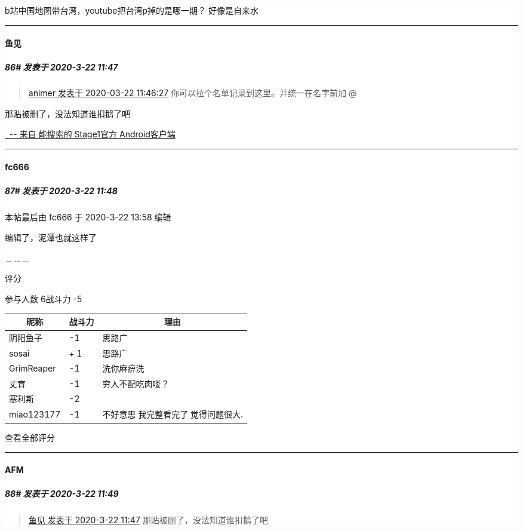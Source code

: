 b站中国地图带台湾，youtube把台湾p掉的是哪一期？</blockquote>
好像是自来水


-----

####  鱼见  
##### 86#       发表于 2020-3-22 11:47


<blockquote><a href="httphttps://bbs.saraba1st.com/2b/forum.php?mod=redirect&amp;goto=findpost&amp;pid=46831019&amp;ptid=1920191" target="_blank">animer 发表于 2020-03-22 11:46:27</a>
你可以拉个名单记录到这里。并统一在名字前加 @</blockquote>那贴被删了，没法知道谁扣鹅了吧

[  -- 来自 能搜索的 Stage1官方 Android客户端](https://www.coolapk.com/apk/140634)


-----

####  fc666  
##### 87#       发表于 2020-3-22 11:48


 本帖最后由 fc666 于 2020-3-22 13:58 编辑 

编辑了，泥潭也就这样了


﹍﹍﹍

评分


 参与人数 6战斗力 -5

|昵称|战斗力|理由|
|----|---|---|
| 阴阳鱼子|-1|思路广|
| sosai| + 1|思路广|
| GrimReaper|-1|洗你麻痹洗|
| 丈育|-1|穷人不配吃肉喽？|
| 塞利斯|-2||
| miao123177|-1|不好意思 我完整看完了 觉得问题很大.|


查看全部评分


-----

####  AFM  
##### 88#       发表于 2020-3-22 11:49


<blockquote><a href="httphttps://bbs.saraba1st.com/2b/forum.php?mod=redirect&amp;goto=findpost&amp;pid=46831042&amp;ptid=1920191" target="_blank">鱼见 发表于 2020-3-22 11:47</a>
那贴被删了，没法知道谁扣鹅了吧
